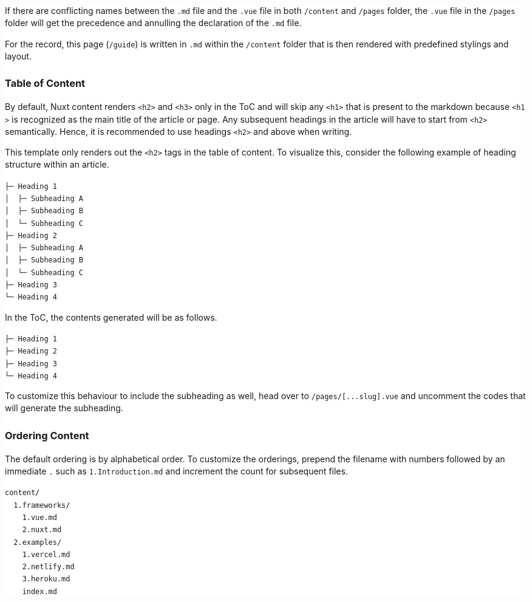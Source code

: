 If there are conflicting names between the `.md` file and the `.vue` file in both `/content` and `/pages` folder, the `.vue` file in the `/pages` folder will get the precedence and annulling the declaration of the `.md` file.

For the record, this page (`/guide`) is written in `.md` within the `/content` folder that is then rendered with predefined stylings and layout.

### Table of Content

By default, Nuxt content renders `<h2>` and `<h3>` only in the ToC and will skip any `<h1>` that is present to the markdown because `<h1>` is recognized as the main title of the article or page. Any subsequent headings in the article will have to start from `<h2>` semantically. Hence, it is recommended to use headings `<h2>` and above when writing.

This template only renders out the `<h2>` tags in the table of content. To visualize this, consider the following example of heading structure within an article.

```
├─ Heading 1
│  ├─ Subheading A
│  ├─ Subheading B
│  └─ Subheading C
├─ Heading 2
│  ├─ Subheading A
│  ├─ Subheading B
│  └─ Subheading C
├─ Heading 3
└─ Heading 4
```

In the ToC, the contents generated will be as follows.

```
├─ Heading 1
├─ Heading 2
├─ Heading 3
└─ Heading 4
```

To customize this behaviour to include the subheading as well, head over to `/pages/[...slug].vue` and uncomment the codes that will generate the subheading.

### Ordering Content

The default ordering is by alphabetical order. To customize the orderings, prepend the filename with numbers followed by an immediate `.` such as `1.Introduction.md` and increment the count for subsequent files.

```[Directory Structure] {1}
content/
  1.frameworks/
    1.vue.md
    2.nuxt.md
  2.examples/
    1.vercel.md
    2.netlify.md
    3.heroku.md
    index.md
```
